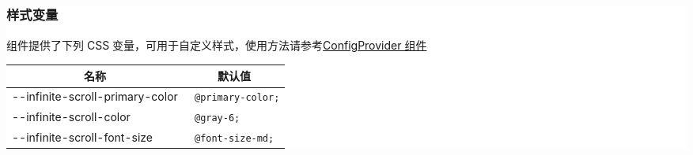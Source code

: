 ### 样式变量

组件提供了下列 CSS 变量，可用于自定义样式，使用方法请参考[ConfigProvider 组件](https://antmjs.github.io/vantui/#/config-provider)

| 名称                            | 默认值             |
| ------------------------------- | ------------------ |
| --infinite-scroll-primary-color | ` @primary-color;` |
| --infinite-scroll-color         | ` @gray-6;`        |
| --infinite-scroll-font-size     | ` @font-size-md;`  |
